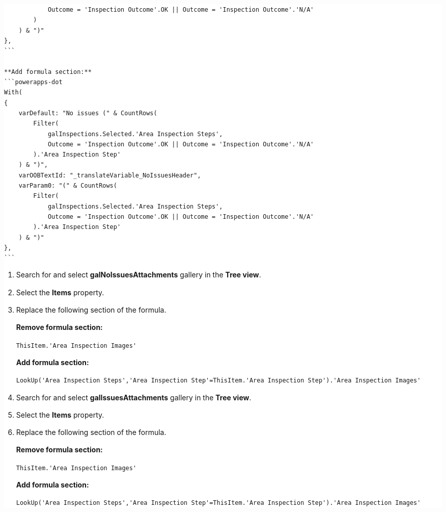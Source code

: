                 Outcome = 'Inspection Outcome'.OK || Outcome = 'Inspection Outcome'.'N/A'
            )
        ) & ")"
    },
    ```

    **Add formula section:**
    ```powerapps-dot
    With(
    {
        varDefault: "No issues (" & CountRows(
            Filter(
                galInspections.Selected.'Area Inspection Steps',
                Outcome = 'Inspection Outcome'.OK || Outcome = 'Inspection Outcome'.'N/A'
            ).'Area Inspection Step'
        ) & ")",
        varOOBTextId: "_translateVariable_NoIssuesHeader",
        varParam0: "(" & CountRows(
            Filter(
                galInspections.Selected.'Area Inspection Steps',
                Outcome = 'Inspection Outcome'.OK || Outcome = 'Inspection Outcome'.'N/A'
            ).'Area Inspection Step'
        ) & ")"
    },
    ```

1. Search for and select **galNoIssuesAttachments** gallery in the **Tree view**.

1. Select the **Items** property.

1. Replace the following section of the formula.

    **Remove formula section:**
    ```powerapps-dot
    ThisItem.'Area Inspection Images'
    ```

    **Add formula section:**
    ```powerapps-dot
    LookUp('Area Inspection Steps','Area Inspection Step'=ThisItem.'Area Inspection Step').'Area Inspection Images'
    ```

1. Search for and select **galIssuesAttachments** gallery in the **Tree view**.

1. Select the **Items** property.

1. Replace the following section of the formula.

    **Remove formula section:**
    ```powerapps-dot
    ThisItem.'Area Inspection Images'
    ```

    **Add formula section:**
    ```powerapps-dot
    LookUp('Area Inspection Steps','Area Inspection Step'=ThisItem.'Area Inspection Step').'Area Inspection Images'
    ```
